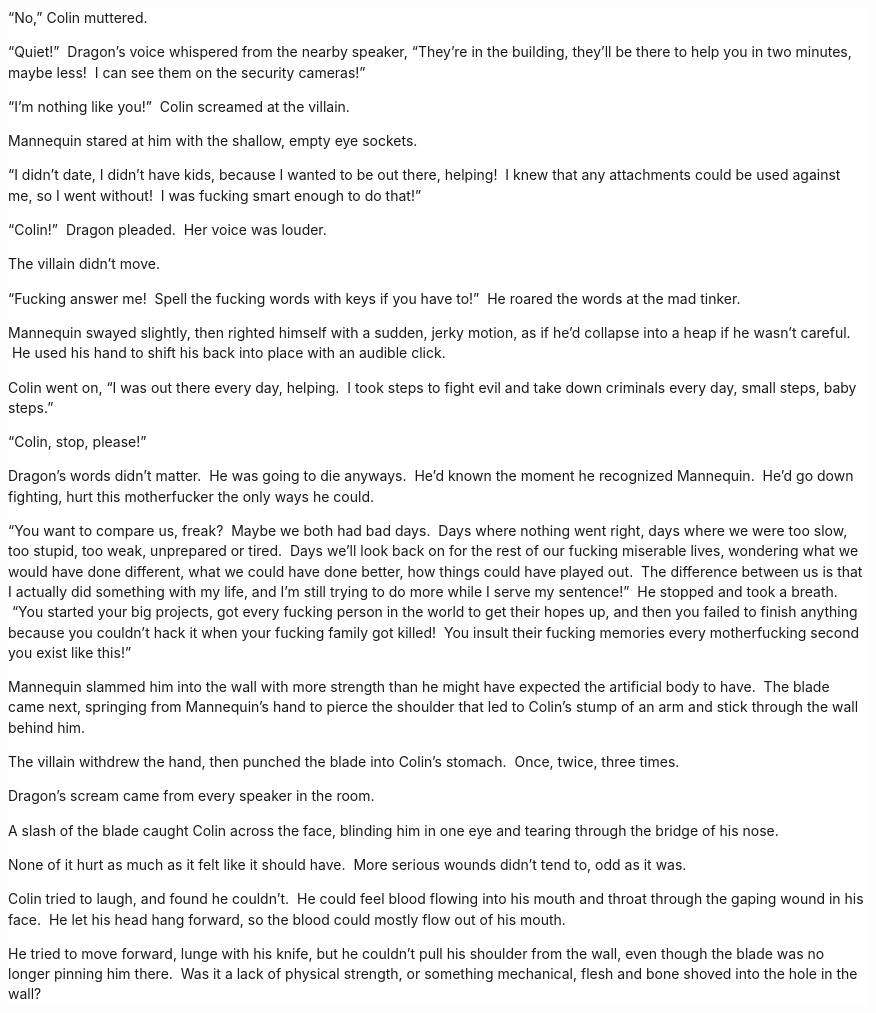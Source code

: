 “No,” Colin muttered.

“Quiet!”  Dragon’s voice whispered from the nearby speaker, “They’re in the building, they’ll be there to help you in two minutes, maybe less!  I can see them on the security cameras!”

“I’m nothing like you!”  Colin screamed at the villain.

Mannequin stared at him with the shallow, empty eye sockets.

“I didn’t date, I didn’t have kids, because I wanted to be out there, helping!  I knew that any attachments could be used against me, so I went without!  I was fucking smart enough to do that!”

“Colin!”  Dragon pleaded.  Her voice was louder.

The villain didn’t move.

“Fucking answer me!  Spell the fucking words with keys if you have to!”  He roared the words at the mad tinker.

Mannequin swayed slightly, then righted himself with a sudden, jerky motion, as if he’d collapse into a heap if he wasn’t careful.  He used his hand to shift his back into place with an audible click.

Colin went on, “I was out there every day, helping.  I took steps to fight evil and take down criminals every day, small steps, baby steps.”

“Colin, stop, please!”

Dragon’s words didn’t matter.  He was going to die anyways.  He’d known the moment he recognized Mannequin.  He’d go down fighting, hurt this motherfucker the only ways he could.

“You want to compare us, freak?  Maybe we both had bad days.  Days where nothing went right, days where we were too slow, too stupid, too weak, unprepared or tired.  Days we’ll look back on for the rest of our fucking miserable lives, wondering what we would have done different, what we could have done better, how things could have played out.  The difference between us is that I actually did something with my life, and I’m still trying to do more while I serve my sentence!”  He stopped and took a breath.  “You started your big projects, got every fucking person in the world to get their hopes up, and then you failed to finish anything because you couldn’t hack it when your fucking family got killed!  You insult their fucking memories every motherfucking second you exist like this!”

Mannequin slammed him into the wall with more strength than he might have expected the artificial body to have.  The blade came next, springing from Mannequin’s hand to pierce the shoulder that led to Colin’s stump of an arm and stick through the wall behind him.

The villain withdrew the hand, then punched the blade into Colin’s stomach.  Once, twice, three times.

Dragon’s scream came from every speaker in the room.

A slash of the blade caught Colin across the face, blinding him in one eye and tearing through the bridge of his nose.

None of it hurt as much as it felt like it should have.  More serious wounds didn’t tend to, odd as it was.

Colin tried to laugh, and found he couldn’t.  He could feel blood flowing into his mouth and throat through the gaping wound in his face.  He let his head hang forward, so the blood could mostly flow out of his mouth.

He tried to move forward, lunge with his knife, but he couldn’t pull his shoulder from the wall, even though the blade was no longer pinning him there.  Was it a lack of physical strength, or something mechanical, flesh and bone shoved into the hole in the wall?
